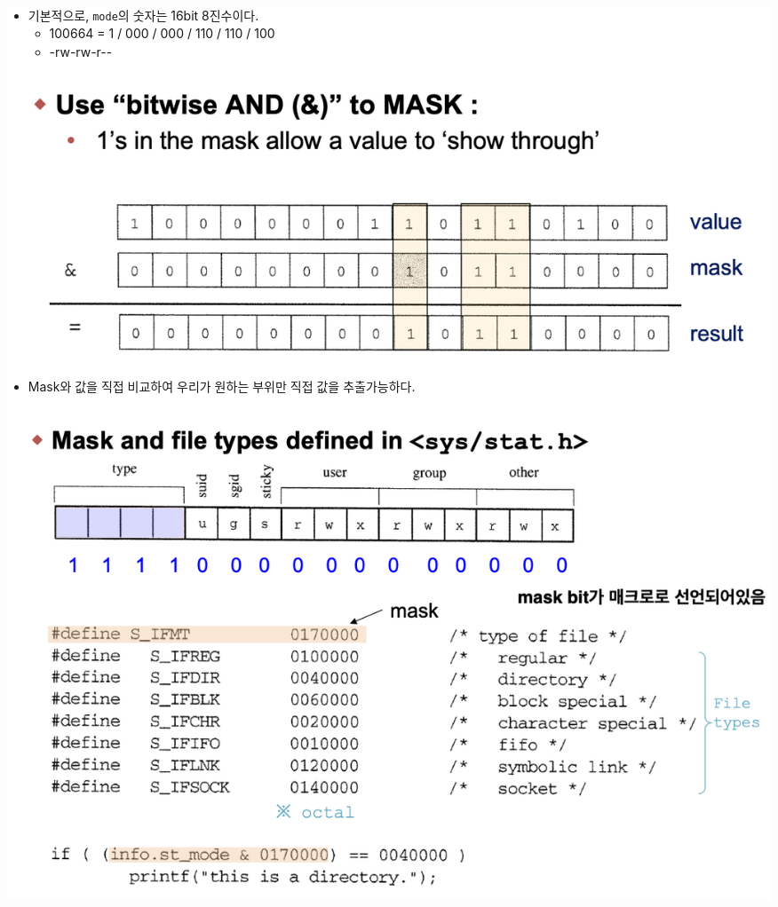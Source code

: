 * 기본적으로, `mode`의 숫자는 16bit 8진수이다.
    * 100664 = 1 / 000 / 000 / 110 / 110 / 100
    * -rw-rw-r--

![bitwise](../assets/ls/fileinfo_3.png)

* Mask와 값을 직접 비교하여 우리가 원하는 부위만 직접 값을 추출가능하다.

![mask](../assets/ls/fileinfo_4.png)
